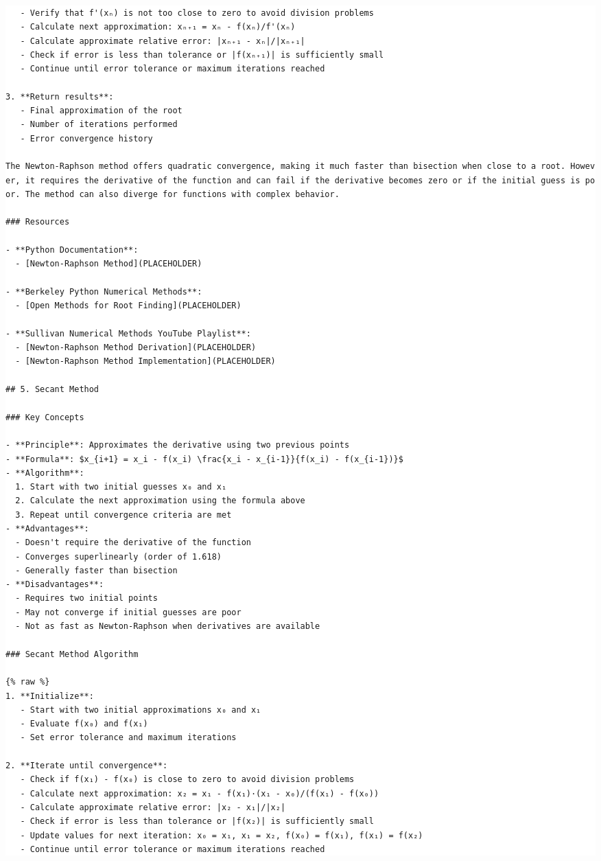 ```
   - Verify that f'(xₙ) is not too close to zero to avoid division problems
   - Calculate next approximation: xₙ₊₁ = xₙ - f(xₙ)/f'(xₙ)
   - Calculate approximate relative error: |xₙ₊₁ - xₙ|/|xₙ₊₁|
   - Check if error is less than tolerance or |f(xₙ₊₁)| is sufficiently small
   - Continue until error tolerance or maximum iterations reached

3. **Return results**:
   - Final approximation of the root
   - Number of iterations performed
   - Error convergence history

The Newton-Raphson method offers quadratic convergence, making it much faster than bisection when close to a root. However, it requires the derivative of the function and can fail if the derivative becomes zero or if the initial guess is poor. The method can also diverge for functions with complex behavior.

### Resources

- **Python Documentation**:
  - [Newton-Raphson Method](PLACEHOLDER)

- **Berkeley Python Numerical Methods**:
  - [Open Methods for Root Finding](PLACEHOLDER)

- **Sullivan Numerical Methods YouTube Playlist**:
  - [Newton-Raphson Method Derivation](PLACEHOLDER)
  - [Newton-Raphson Method Implementation](PLACEHOLDER)

## 5. Secant Method

### Key Concepts

- **Principle**: Approximates the derivative using two previous points
- **Formula**: $x_{i+1} = x_i - f(x_i) \frac{x_i - x_{i-1}}{f(x_i) - f(x_{i-1})}$
- **Algorithm**:
  1. Start with two initial guesses x₀ and x₁
  2. Calculate the next approximation using the formula above
  3. Repeat until convergence criteria are met
- **Advantages**:
  - Doesn't require the derivative of the function
  - Converges superlinearly (order of 1.618)
  - Generally faster than bisection
- **Disadvantages**:
  - Requires two initial points
  - May not converge if initial guesses are poor
  - Not as fast as Newton-Raphson when derivatives are available

### Secant Method Algorithm

{% raw %}
1. **Initialize**:
   - Start with two initial approximations x₀ and x₁
   - Evaluate f(x₀) and f(x₁)
   - Set error tolerance and maximum iterations

2. **Iterate until convergence**:
   - Check if f(x₁) - f(x₀) is close to zero to avoid division problems
   - Calculate next approximation: x₂ = x₁ - f(x₁)·(x₁ - x₀)/(f(x₁) - f(x₀))
   - Calculate approximate relative error: |x₂ - x₁|/|x₂|
   - Check if error is less than tolerance or |f(x₂)| is sufficiently small
   - Update values for next iteration: x₀ = x₁, x₁ = x₂, f(x₀) = f(x₁), f(x₁) = f(x₂)
   - Continue until error tolerance or maximum iterations reached

```